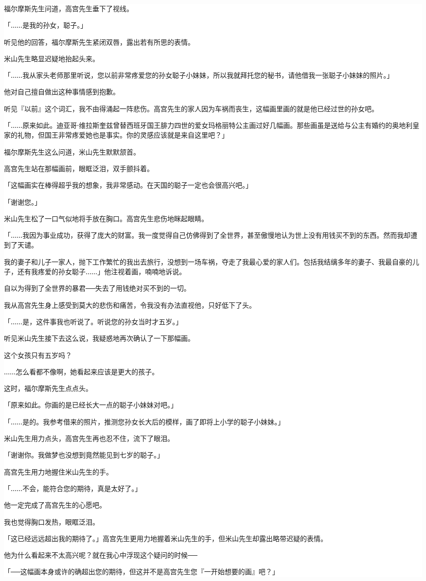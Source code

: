 福尔摩斯先生问道，高宫先生垂下了视线。

「……是我的孙女，聪子。」

听见他的回答，福尔摩斯先生紧闭双唇，露出若有所思的表情。

米山先生略显迟疑地抬起头来。

「……我从家头老师那里听说，您以前非常疼爱您的孙女聪子小妹妹，所以我就拜托您的秘书，请他借我一张聪子小妹妹的照片。」

他对自己擅自做出这种事情感到抱歉。

听见『以前』这个词汇，我不由得涌起一阵悲伤。高宫先生的家人因为车祸而丧生，这幅画里画的就是他已经过世的孙女吧。

「……原来如此。迪亚哥‧维拉斯奎兹曾替西班牙国王腓力四世的爱女玛格丽特公主画过好几幅画。那些画虽是送给与公主有婚约的奥地利皇家的礼物，但国王非常疼爱她也是事实。你的灵感应该就是来自这里吧？」

福尔摩斯先生这么问道，米山先生默默颔首。

高宫先生站在那幅画前，眼眶泛泪，双手颤抖着。

「这幅画实在棒得超乎我的想象，我非常感动。在天国的聪子一定也会很高兴吧。」

「谢谢您。」

米山先生松了一口气似地将手放在胸口。高宫先生悲伤地眯起眼睛。

「……我因为事业成功，获得了庞大的财富。我一度觉得自己仿佛得到了全世界，甚至傲慢地认为世上没有用钱买不到的东西。然而我却遭到了天谴。

我的妻子和儿子一家人，抛下工作繁忙的我出去旅行，没想到一场车祸，夺走了我最心爱的家人们。包括我结缡多年的妻子、我最自豪的儿子，还有我疼爱的孙女聪子……」他注视着画，喃喃地诉说。

自以为得到了全世界的暴君──失去了用钱绝对买不到的一切。

我从高宫先生身上感受到莫大的悲伤和痛苦，令我没有办法直视他，只好低下了头。

「……是，这件事我也听说了。听说您的孙女当时才五岁。」

听见米山先生接下去这么说，我疑惑地再次确认了一下那幅画。

这个女孩只有五岁吗？

……怎么看都不像啊，她看起来应该是更大的孩子。

这时，福尔摩斯先生点点头。

「原来如此。你画的是已经长大一点的聪子小妹妹对吧。」

「……是的。我参考借来的照片，推测您孙女长大后的模样，画了即将上小学的聪子小妹妹。」

米山先生用力点头，高宫先生再也忍不住，流下了眼泪。

「谢谢你。我做梦也没想到竟然能见到七岁的聪子。」

高宫先生用力地握住米山先生的手。

「……不会，能符合您的期待，真是太好了。」

他一定完成了高宫先生的心愿吧。

我也觉得胸口发热，眼眶泛泪。

「这已经远远超出我的期待了。」高宫先生更用力地握着米山先生的手，但米山先生却露出略带迟疑的表情。

他为什么看起来不太高兴呢？就在我心中浮现这个疑问的时候──

「──这幅画本身或许的确超出您的期待，但这并不是高宫先生您『一开始想要的画』吧？」
